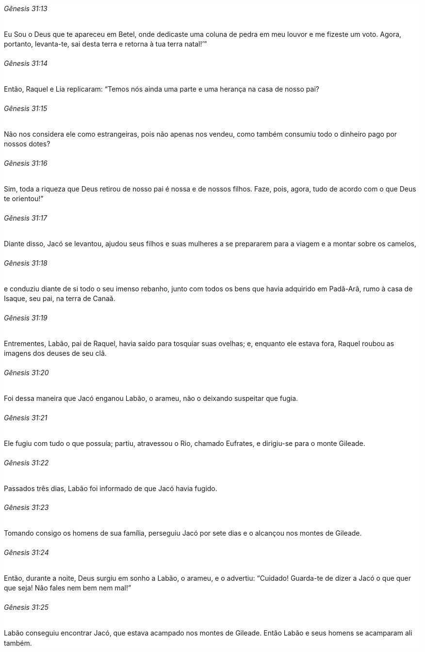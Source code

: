 ###### Gênesis 31:13

Eu Sou o Deus que te apareceu em Betel, onde dedicaste uma coluna de pedra em meu louvor e me fizeste um voto. Agora, portanto, levanta-te, sai desta terra e retorna à tua terra natal!’”

###### Gênesis 31:14

Então, Raquel e Lia replicaram: “Temos nós ainda uma parte e uma herança na casa de nosso pai?

###### Gênesis 31:15

Não nos considera ele como estrangeiras, pois não apenas nos vendeu, como também consumiu todo o dinheiro pago por nossos dotes?

###### Gênesis 31:16

Sim, toda a riqueza que Deus retirou de nosso pai é nossa e de nossos filhos. Faze, pois, agora, tudo de acordo com o que Deus te orientou!”

###### Gênesis 31:17

Diante disso, Jacó se levantou, ajudou seus filhos e suas mulheres a se prepararem para a viagem e a montar sobre os camelos,

###### Gênesis 31:18

e conduziu diante de si todo o seu imenso rebanho, junto com todos os bens que havia adquirido em Padã-Arã, rumo à casa de Isaque, seu pai, na terra de Canaã.

###### Gênesis 31:19

Entrementes, Labão, pai de Raquel, havia saído para tosquiar suas ovelhas; e, enquanto ele estava fora, Raquel roubou as imagens dos deuses de seu clã.

###### Gênesis 31:20

Foi dessa maneira que Jacó enganou Labão, o arameu, não o deixando suspeitar que fugia.

###### Gênesis 31:21

Ele fugiu com tudo o que possuía; partiu, atravessou o Rio, chamado Eufrates, e dirigiu-se para o monte Gileade.

###### Gênesis 31:22

Passados três dias, Labão foi informado de que Jacó havia fugido.

###### Gênesis 31:23

Tomando consigo os homens de sua família, perseguiu Jacó por sete dias e o alcançou nos montes de Gileade.

###### Gênesis 31:24

Então, durante a noite, Deus surgiu em sonho a Labão, o arameu, e o advertiu: “Cuidado! Guarda-te de dizer a Jacó o que quer que seja! Não fales nem bem nem mal!”

###### Gênesis 31:25

Labão conseguiu encontrar Jacó, que estava acampado nos montes de Gileade. Então Labão e seus homens se acamparam ali também.
